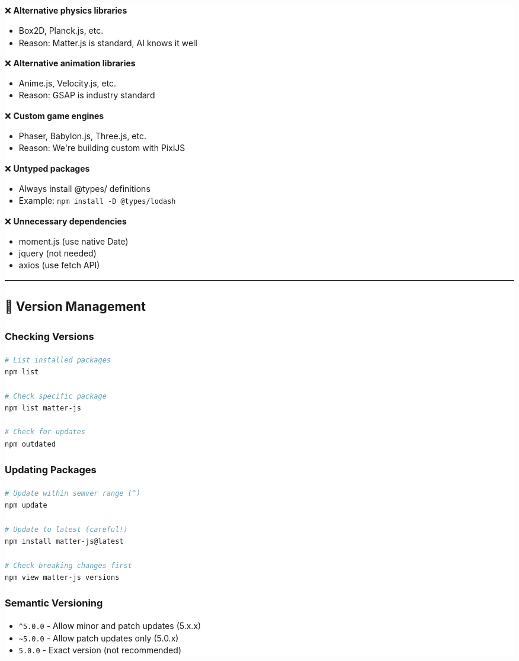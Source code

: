 ❌ **Alternative physics libraries**
- Box2D, Planck.js, etc.
- Reason: Matter.js is standard, AI knows it well

❌ **Alternative animation libraries**
- Anime.js, Velocity.js, etc.
- Reason: GSAP is industry standard

❌ **Custom game engines**
- Phaser, Babylon.js, Three.js, etc.
- Reason: We're building custom with PixiJS

❌ **Untyped packages**
- Always install @types/ definitions
- Example: `npm install -D @types/lodash`

❌ **Unnecessary dependencies**
- moment.js (use native Date)
- jquery (not needed)
- axios (use fetch API)

---

## 🔧 Version Management

### Checking Versions
```bash
# List installed packages
npm list

# Check specific package
npm list matter-js

# Check for updates
npm outdated
```

### Updating Packages
```bash
# Update within semver range (^)
npm update

# Update to latest (careful!)
npm install matter-js@latest

# Check breaking changes first
npm view matter-js versions
```

### Semantic Versioning
- `^5.0.0` - Allow minor and patch updates (5.x.x)
- `~5.0.0` - Allow patch updates only (5.0.x)
- `5.0.0` - Exact version (not recommended)
